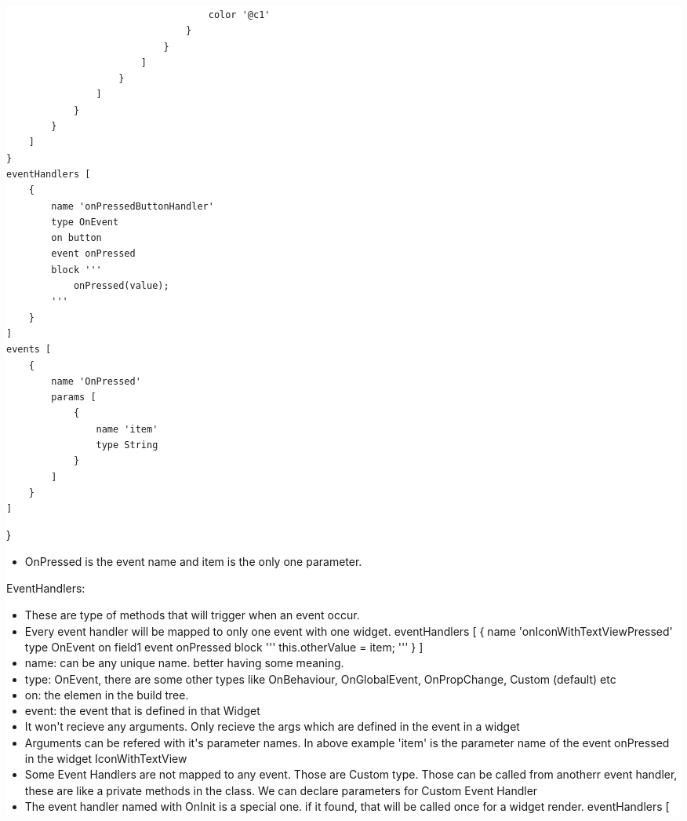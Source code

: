                                         color '@c1'
                                    }
                                }
                            ]
                        }
                    ]
                }     
            }
        ]
    }
    eventHandlers [
        {
            name 'onPressedButtonHandler'
            type OnEvent
            on button
            event onPressed
            block '''
                onPressed(value);
            '''
        }
    ]
    events [
        {
            name 'OnPressed'
            params [
                {
                    name 'item'
                    type String
                }
            ]
        }
    ]
}
- OnPressed is the event name and item is the only one parameter.


EventHandlers:
- These are type of methods that will trigger when an event occur.
- Every event handler will be mapped to only one event with one widget.
eventHandlers [
    {
        name 'onIconWithTextViewPressed'
        type OnEvent
        on field1
        event onPressed
        block '''
            this.otherValue = item;
        '''
    }
]
- name: can be any unique name. better having some meaning.
- type: OnEvent, there are some other types like OnBehaviour, OnGlobalEvent, OnPropChange, Custom (default) etc
- on: the elemen in the build tree.
- event: the event that is defined in that Widget
- It won't recieve any arguments. Only recieve the args which are defined in the event in a widget
- Arguments can be refered with it's parameter names. In above example 'item' is the parameter name of the event onPressed in the widget IconWithTextView
- Some Event Handlers are not mapped to any event. Those are Custom type. Those can be called from anotherr event handler, these are like a private methods in the class. We can declare parameters for Custom Event Handler
- The event handler named with OnInit is a special one. if it found, that will be called once for a widget render.
eventHandlers [